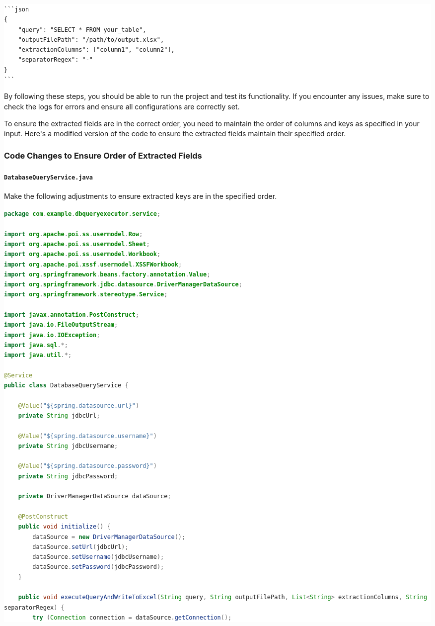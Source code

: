     ```json
    {
        "query": "SELECT * FROM your_table",
        "outputFilePath": "/path/to/output.xlsx",
        "extractionColumns": ["column1", "column2"],
        "separatorRegex": "-"
    }
    ```

By following these steps, you should be able to run the project and test its functionality. If you encounter any issues, make sure to check the logs for errors and ensure all configurations are correctly set.


To ensure the extracted fields are in the correct order, you need to maintain the order of columns and keys as specified in your input. Here's a modified version of the code to ensure the extracted fields maintain their specified order.

### Code Changes to Ensure Order of Extracted Fields

#### `DatabaseQueryService.java`

Make the following adjustments to ensure extracted keys are in the specified order.

```java
package com.example.dbqueryexecutor.service;

import org.apache.poi.ss.usermodel.Row;
import org.apache.poi.ss.usermodel.Sheet;
import org.apache.poi.ss.usermodel.Workbook;
import org.apache.poi.xssf.usermodel.XSSFWorkbook;
import org.springframework.beans.factory.annotation.Value;
import org.springframework.jdbc.datasource.DriverManagerDataSource;
import org.springframework.stereotype.Service;

import javax.annotation.PostConstruct;
import java.io.FileOutputStream;
import java.io.IOException;
import java.sql.*;
import java.util.*;

@Service
public class DatabaseQueryService {

    @Value("${spring.datasource.url}")
    private String jdbcUrl;

    @Value("${spring.datasource.username}")
    private String jdbcUsername;

    @Value("${spring.datasource.password}")
    private String jdbcPassword;

    private DriverManagerDataSource dataSource;

    @PostConstruct
    public void initialize() {
        dataSource = new DriverManagerDataSource();
        dataSource.setUrl(jdbcUrl);
        dataSource.setUsername(jdbcUsername);
        dataSource.setPassword(jdbcPassword);
    }

    public void executeQueryAndWriteToExcel(String query, String outputFilePath, List<String> extractionColumns, String separatorRegex) {
        try (Connection connection = dataSource.getConnection();
```